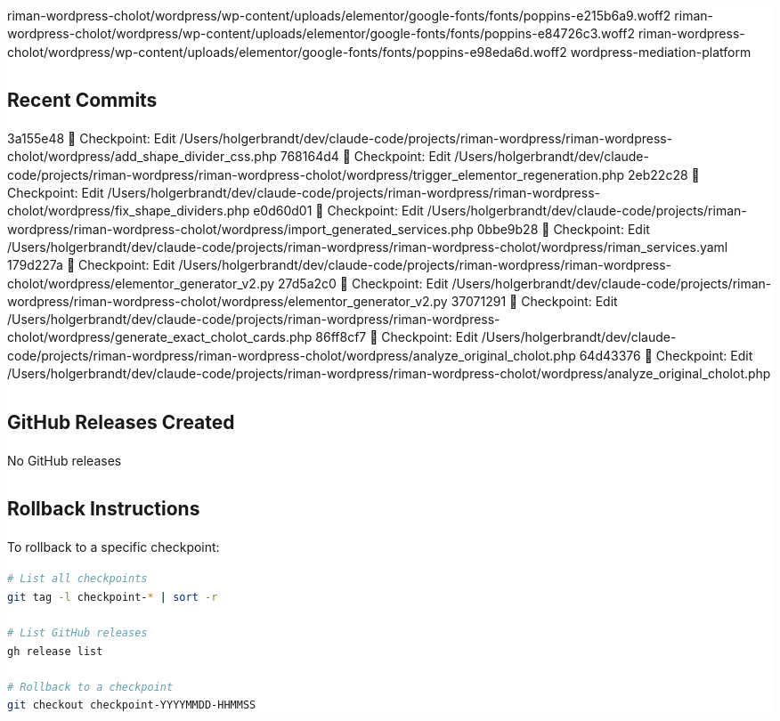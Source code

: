 riman-wordpress-cholot/wordpress/wp-content/uploads/elementor/google-fonts/fonts/poppins-e215b6a9.woff2
riman-wordpress-cholot/wordpress/wp-content/uploads/elementor/google-fonts/fonts/poppins-e84726c3.woff2
riman-wordpress-cholot/wordpress/wp-content/uploads/elementor/google-fonts/fonts/poppins-e98eda6d.woff2
wordpress-mediation-platform

## Recent Commits
3a155e48 🔖 Checkpoint: Edit /Users/holgerbrandt/dev/claude-code/projects/riman-wordpress/riman-wordpress-cholot/wordpress/add_shape_divider_css.php
768164d4 🔖 Checkpoint: Edit /Users/holgerbrandt/dev/claude-code/projects/riman-wordpress/riman-wordpress-cholot/wordpress/trigger_elementor_regeneration.php
2eb22c28 🔖 Checkpoint: Edit /Users/holgerbrandt/dev/claude-code/projects/riman-wordpress/riman-wordpress-cholot/wordpress/fix_shape_dividers.php
e0d60d01 🔖 Checkpoint: Edit /Users/holgerbrandt/dev/claude-code/projects/riman-wordpress/riman-wordpress-cholot/wordpress/import_generated_services.php
0bbe9b28 🔖 Checkpoint: Edit /Users/holgerbrandt/dev/claude-code/projects/riman-wordpress/riman-wordpress-cholot/wordpress/riman_services.yaml
179d227a 🔖 Checkpoint: Edit /Users/holgerbrandt/dev/claude-code/projects/riman-wordpress/riman-wordpress-cholot/wordpress/elementor_generator_v2.py
27d5a2c0 🔖 Checkpoint: Edit /Users/holgerbrandt/dev/claude-code/projects/riman-wordpress/riman-wordpress-cholot/wordpress/elementor_generator_v2.py
37071291 🔖 Checkpoint: Edit /Users/holgerbrandt/dev/claude-code/projects/riman-wordpress/riman-wordpress-cholot/wordpress/generate_exact_cholot_cards.php
86ff8cf7 🔖 Checkpoint: Edit /Users/holgerbrandt/dev/claude-code/projects/riman-wordpress/riman-wordpress-cholot/wordpress/analyze_original_cholot.php
64d43376 🔖 Checkpoint: Edit /Users/holgerbrandt/dev/claude-code/projects/riman-wordpress/riman-wordpress-cholot/wordpress/analyze_original_cholot.php

## GitHub Releases Created
No GitHub releases

## Rollback Instructions
To rollback to a specific checkpoint:
```bash
# List all checkpoints
git tag -l checkpoint-* | sort -r

# List GitHub releases
gh release list

# Rollback to a checkpoint
git checkout checkpoint-YYYYMMDD-HHMMSS
```
